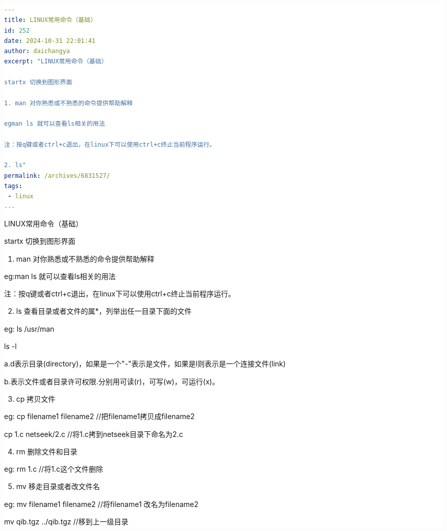 ```yaml
---
title: LINUX常用命令（基础）
id: 252
date: 2024-10-31 22:01:41
author: daichangya
excerpt: "LINUX常用命令（基础）

startx 切换到图形界面

1. man 对你熟悉或不熟悉的命令提供帮助解释

egman ls 就可以查看ls相关的用法

注：按q键或者ctrl+c退出，在linux下可以使用ctrl+c终止当前程序运行。

2. ls"
permalink: /archives/6831527/
tags: 
 - linux
---
```


LINUX常用命令（基础）

startx 切换到图形界面

1. man 对你熟悉或不熟悉的命令提供帮助解释

eg:man ls 就可以查看ls相关的用法

注：按q键或者ctrl+c退出，在linux下可以使用ctrl+c终止当前程序运行。

2. ls 查看目录或者文件的属*，列举出任一目录下面的文件

eg: ls /usr/man

ls -l

a.d表示目录(directory)，如果是一个"-"表示是文件，如果是l则表示是一个连接文件(link)

b.表示文件或者目录许可权限.分别用可读(r)，可写(w)，可运行(x)。

3. cp 拷贝文件

eg: cp filename1 filename2 //把filename1拷贝成filename2

cp 1.c netseek/2.c //将1.c拷到netseek目录下命名为2.c

4. rm 删除文件和目录

eg: rm 1.c //将1.c这个文件删除

5. mv 移走目录或者改文件名

eg: mv filename1 filename2 //将filename1 改名为filename2

mv qib.tgz ../qib.tgz //移到上一级目录

